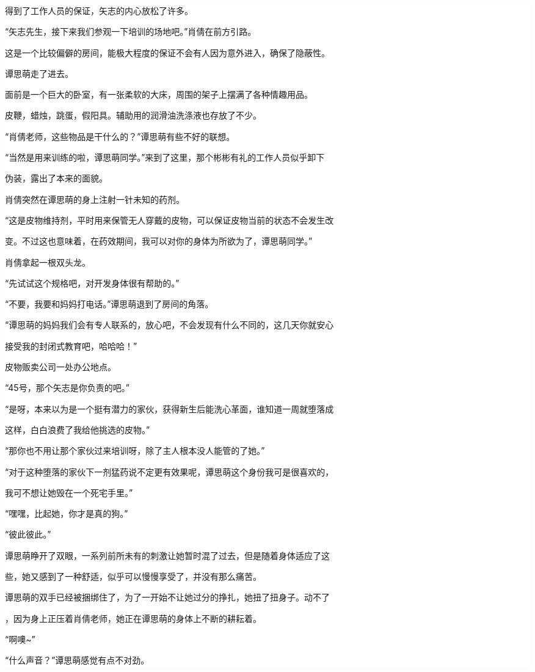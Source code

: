 得到了工作人员的保证，矢志的内心放松了许多。

“矢志先生，接下来我们参观一下培训的场地吧。”肖倩在前方引路。

这是一个比较偏僻的房间，能极大程度的保证不会有人因为意外进入，确保了隐蔽性。



谭思萌走了进去。

面前是一个巨大的卧室，有一张柔软的大床，周围的架子上摆满了各种情趣用品。

皮鞭，蜡烛，跳蛋，假阳具。辅助用的润滑油洗涤液也存放了不少。

“肖倩老师，这些物品是干什么的？”谭思萌有些不好的联想。

“当然是用来训练的啦，谭思萌同学。”来到了这里，那个彬彬有礼的工作人员似乎卸下

伪装，露出了本来的面貌。

肖倩突然在谭思萌的身上注射一针未知的药剂。

“这是皮物维持剂，平时用来保管无人穿戴的皮物，可以保证皮物当前的状态不会发生改

变。不过这也意味着，在药效期间，我可以对你的身体为所欲为了，谭思萌同学。”

肖倩拿起一根双头龙。

“先试试这个规格吧，对开发身体很有帮助的。”

“不要，我要和妈妈打电话。”谭思萌退到了房间的角落。

“谭思萌的妈妈我们会有专人联系的，放心吧，不会发现有什么不同的，这几天你就安心

接受我的封闭式教育吧，哈哈哈！”

皮物贩卖公司一处办公地点。

“45号，那个矢志是你负责的吧。”

“是呀，本来以为是一个挺有潜力的家伙，获得新生后能洗心革面，谁知道一周就堕落成

这样，白白浪费了我给他挑选的皮物。”

“那你也不用让那个家伙过来培训呀，除了主人根本没人能管的了她。”

“对于这种堕落的家伙下一剂猛药说不定更有效果呢，谭思萌这个身份我可是很喜欢的，

我可不想让她毁在一个死宅手里。”

“嘿嘿，比起她，你才是真的狗。”

“彼此彼此。”

谭思萌睁开了双眼，一系列前所未有的刺激让她暂时混了过去，但是随着身体适应了这

些，她又感到了一种舒适，似乎可以慢慢享受了，并没有那么痛苦。

谭思萌的双手已经被捆绑住了，为了一开始不让她过分的挣扎，她扭了扭身子。动不了

，因为身上正压着肖倩老师，她正在谭思萌的身体上不断的耕耘着。

“啊噢~”

“什么声音？”谭思萌感觉有点不对劲。
